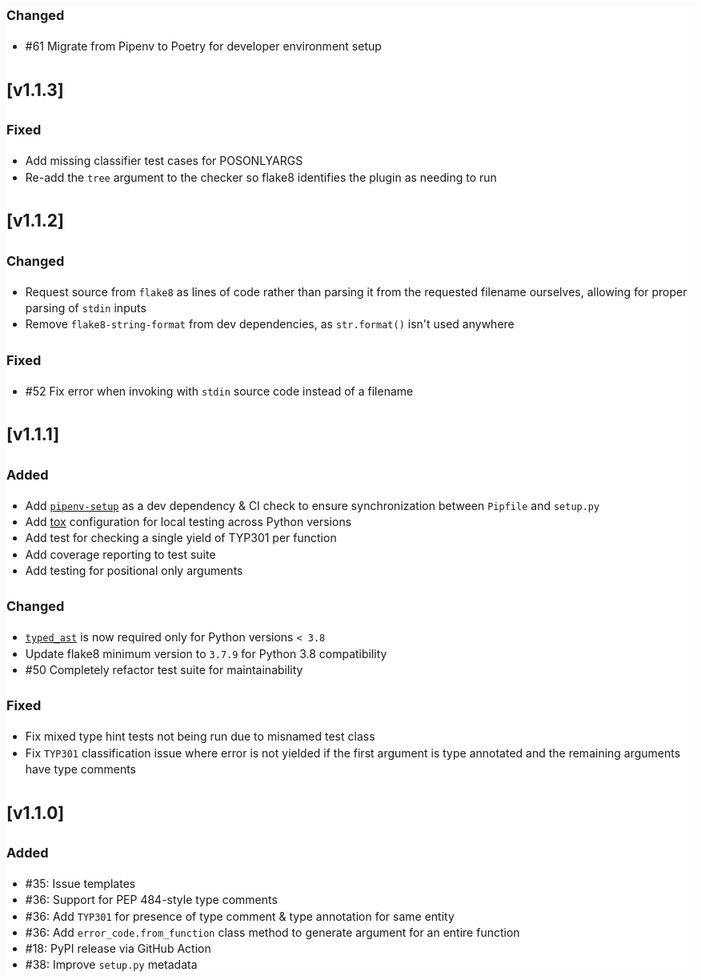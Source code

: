 ### Changed
* #61 Migrate from Pipenv to Poetry for developer environment setup

## [v1.1.3]
### Fixed
* Add missing classifier test cases for POSONLYARGS
* Re-add the `tree` argument to the checker so flake8 identifies the plugin as needing to run

## [v1.1.2]
### Changed
* Request source from `flake8` as lines of code rather than parsing it from the requested filename ourselves, allowing for proper parsing of `stdin` inputs
* Remove `flake8-string-format` from dev dependencies, as `str.format()` isn't used anywhere

### Fixed
* #52 Fix error when invoking with `stdin` source code instead of a filename

## [v1.1.1]
### Added
* Add [`pipenv-setup`](https://github.com/Madoshakalaka/pipenv-setup) as a dev dependency & CI check to ensure synchronization between `Pipfile` and `setup.py`
* Add [tox](https://github.com/tox-dev/tox) configuration for local testing across Python versions
* Add test for checking a single yield of TYP301 per function
* Add coverage reporting to test suite
* Add testing for positional only arguments

### Changed
* [`typed_ast`](https://github.com/python/typed_ast) is now required only for Python versions `< 3.8`
* Update flake8 minimum version to `3.7.9` for Python 3.8 compatibility
* #50 Completely refactor test suite for maintainability

### Fixed
* Fix mixed type hint tests not being run due to misnamed test class
* Fix `TYP301` classification issue where error is not yielded if the first argument is type annotated and the remaining arguments have type comments

## [v1.1.0]
### Added
* #35: Issue templates
* #36: Support for PEP 484-style type comments
* #36: Add `TYP301` for presence of type comment & type annotation for same entity
* #36: Add `error_code.from_function` class method to generate argument for an entire function
* #18: PyPI release via GitHub Action
* #38: Improve `setup.py` metadata
